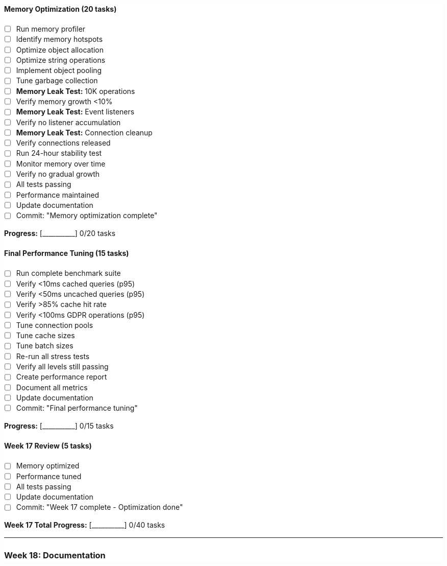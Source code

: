#### Memory Optimization (20 tasks)
- [ ] Run memory profiler
- [ ] Identify memory hotspots
- [ ] Optimize object allocation
- [ ] Optimize string operations
- [ ] Implement object pooling
- [ ] Tune garbage collection
- [ ] **Memory Leak Test:** 10K operations
- [ ] Verify memory growth <10%
- [ ] **Memory Leak Test:** Event listeners
- [ ] Verify no listener accumulation
- [ ] **Memory Leak Test:** Connection cleanup
- [ ] Verify connections released
- [ ] Run 24-hour stability test
- [ ] Monitor memory over time
- [ ] Verify no gradual growth
- [ ] All tests passing
- [ ] Performance maintained
- [ ] Update documentation
- [ ] Commit: "Memory optimization complete"

**Progress:** [__________] 0/20 tasks

#### Final Performance Tuning (15 tasks)
- [ ] Run complete benchmark suite
- [ ] Verify <10ms cached queries (p95)
- [ ] Verify <50ms uncached queries (p95)
- [ ] Verify >85% cache hit rate
- [ ] Verify <100ms GDPR operations (p95)
- [ ] Tune connection pools
- [ ] Tune cache sizes
- [ ] Tune batch sizes
- [ ] Re-run all stress tests
- [ ] Verify all levels still passing
- [ ] Create performance report
- [ ] Document all metrics
- [ ] Update documentation
- [ ] Commit: "Final performance tuning"

**Progress:** [__________] 0/15 tasks

#### Week 17 Review (5 tasks)
- [ ] Memory optimized
- [ ] Performance tuned
- [ ] All tests passing
- [ ] Update documentation
- [ ] Commit: "Week 17 complete - Optimization done"

**Week 17 Total Progress:** [__________] 0/40 tasks

---

### Week 18: Documentation
